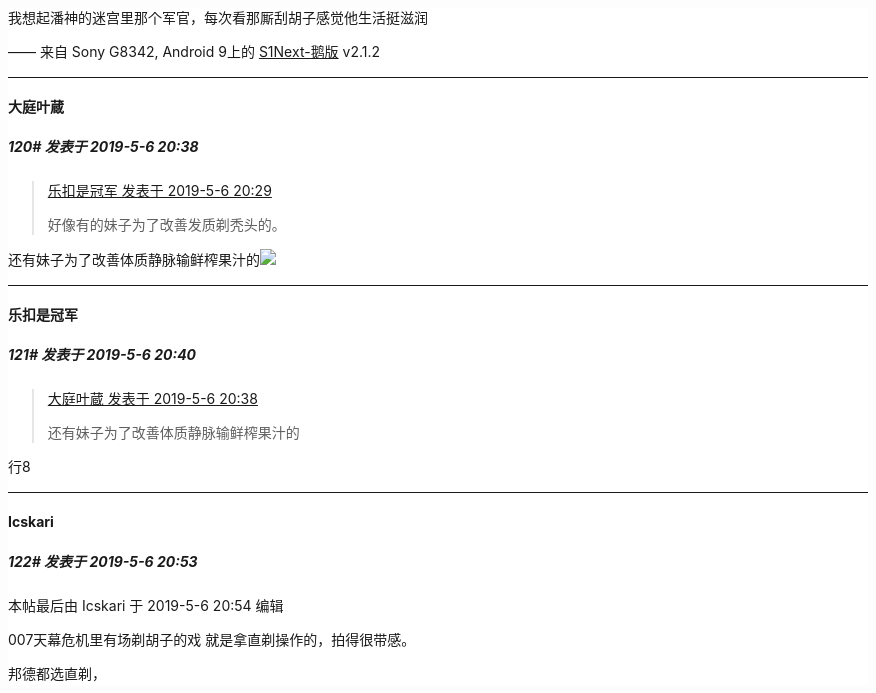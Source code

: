 


我想起潘神的迷宫里那个军官，每次看那厮刮胡子感觉他生活挺滋润

—— 来自 Sony G8342, Android 9上的 [S1Next-鹅版](https://github.com/ykrank/S1-Next/releases) v2.1.2







-----

####  大庭叶蔵  
##### 120#       发表于 2019-5-6 20:38



<blockquote><a href="httphttps://bbs.saraba1st.com/2b/forum.php?mod=redirect&amp;goto=findpost&amp;pid=43588587&amp;ptid=1829259" target="_blank">乐扣是冠军 发表于 2019-5-6 20:29</a>

好像有的妹子为了改善发质剃秃头的。</blockquote>
还有妹子为了改善体质静脉输鲜榨果汁的<img src="https://static.saraba1st.com/image/smiley/face2017/001.png" referrerpolicy="no-referrer">







-----

####  乐扣是冠军  
##### 121#       发表于 2019-5-6 20:40



<blockquote><a href="httphttps://bbs.saraba1st.com/2b/forum.php?mod=redirect&amp;goto=findpost&amp;pid=43588704&amp;ptid=1829259" target="_blank">大庭叶蔵 发表于 2019-5-6 20:38</a>

还有妹子为了改善体质静脉输鲜榨果汁的</blockquote>
行8







-----

####  Icskari  
##### 122#       发表于 2019-5-6 20:53



 本帖最后由 Icskari 于 2019-5-6 20:54 编辑 

007天幕危机里有场剃胡子的戏 就是拿直剃操作的，拍得很带感。


邦德都选直剃，



